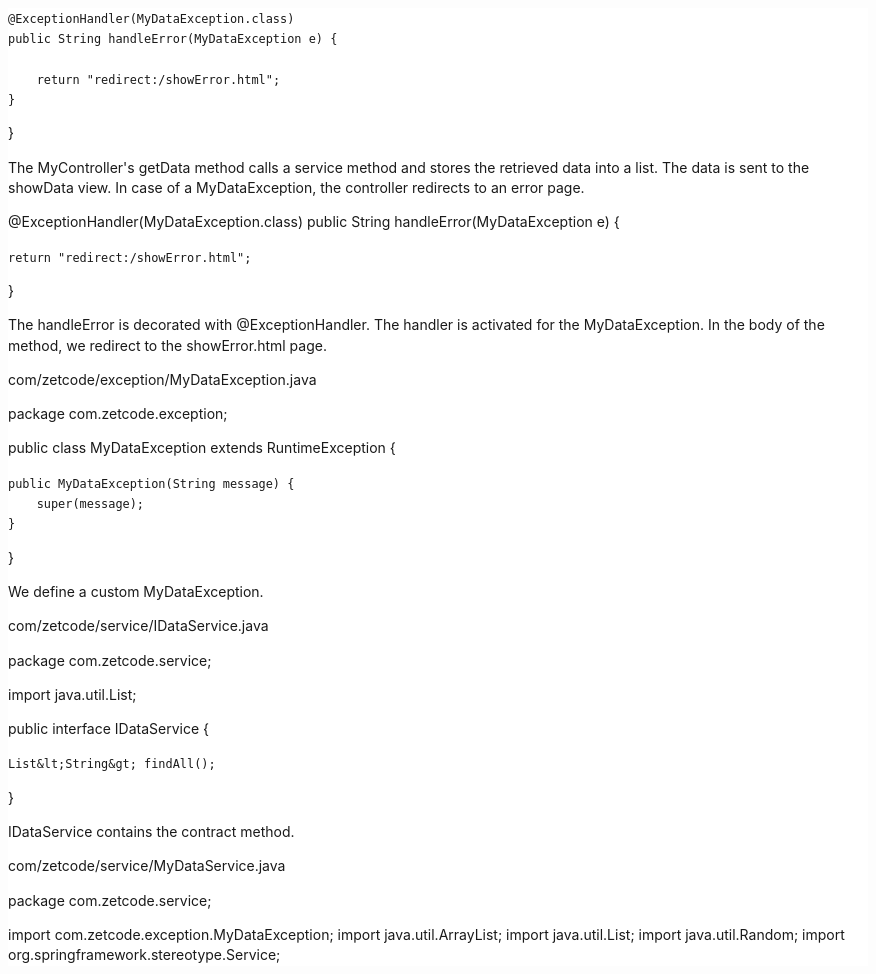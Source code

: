     @ExceptionHandler(MyDataException.class)
    public String handleError(MyDataException e) {

        return "redirect:/showError.html";
    }
}

The MyController's getData method calls a service
method and stores the retrieved data into a list. The data is sent to the
showData view. In case of a MyDataException, the
controller redirects to an error page.

@ExceptionHandler(MyDataException.class)
public String handleError(MyDataException e) {

    return "redirect:/showError.html";
}

The handleError is decorated with @ExceptionHandler.
The handler is activated for the MyDataException. In the body of
the method, we redirect to the showError.html page.

com/zetcode/exception/MyDataException.java
  

package com.zetcode.exception;

public class MyDataException extends RuntimeException {

    public MyDataException(String message) {
        super(message);
    }
}

We define a custom MyDataException.

com/zetcode/service/IDataService.java
  

package com.zetcode.service;

import java.util.List;

public interface IDataService {

    List&lt;String&gt; findAll();
}

IDataService contains the contract method.

com/zetcode/service/MyDataService.java
  

package com.zetcode.service;

import com.zetcode.exception.MyDataException;
import java.util.ArrayList;
import java.util.List;
import java.util.Random;
import org.springframework.stereotype.Service;
